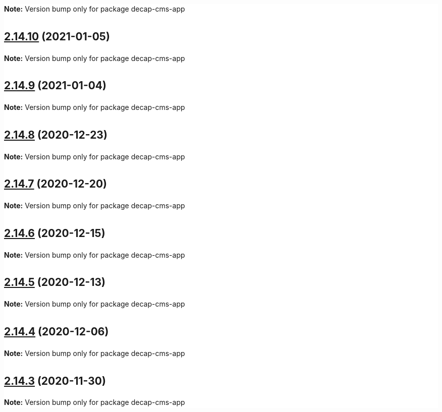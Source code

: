 **Note:** Version bump only for package decap-cms-app

## [2.14.10](https://github.com/decaporg/decap-cms/tree/main/packages/decap-cms-app/compare/decap-cms-app@2.14.9...decap-cms-app@2.14.10) (2021-01-05)

**Note:** Version bump only for package decap-cms-app

## [2.14.9](https://github.com/decaporg/decap-cms/tree/main/packages/decap-cms-app/compare/decap-cms-app@2.14.8...decap-cms-app@2.14.9) (2021-01-04)

**Note:** Version bump only for package decap-cms-app

## [2.14.8](https://github.com/decaporg/decap-cms/tree/main/packages/decap-cms-app/compare/decap-cms-app@2.14.7...decap-cms-app@2.14.8) (2020-12-23)

**Note:** Version bump only for package decap-cms-app

## [2.14.7](https://github.com/decaporg/decap-cms/tree/main/packages/decap-cms-app/compare/decap-cms-app@2.14.6...decap-cms-app@2.14.7) (2020-12-20)

**Note:** Version bump only for package decap-cms-app

## [2.14.6](https://github.com/decaporg/decap-cms/tree/main/packages/decap-cms-app/compare/decap-cms-app@2.14.5...decap-cms-app@2.14.6) (2020-12-15)

**Note:** Version bump only for package decap-cms-app

## [2.14.5](https://github.com/decaporg/decap-cms/tree/main/packages/decap-cms-app/compare/decap-cms-app@2.14.4...decap-cms-app@2.14.5) (2020-12-13)

**Note:** Version bump only for package decap-cms-app

## [2.14.4](https://github.com/decaporg/decap-cms/tree/main/packages/decap-cms-app/compare/decap-cms-app@2.14.3...decap-cms-app@2.14.4) (2020-12-06)

**Note:** Version bump only for package decap-cms-app

## [2.14.3](https://github.com/decaporg/decap-cms/tree/main/packages/decap-cms-app/compare/decap-cms-app@2.14.2...decap-cms-app@2.14.3) (2020-11-30)

**Note:** Version bump only for package decap-cms-app
